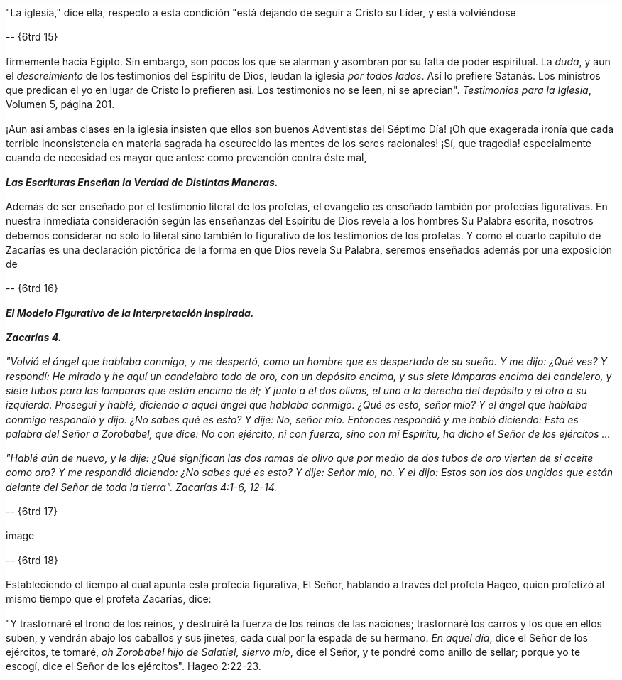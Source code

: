 "La iglesia," dice ella, respecto a esta condición "está dejando de seguir a Cristo su Líder, y está volviéndose

 -- {6trd 15}   
  
  firmemente hacia Egipto. Sin embargo, son pocos los que se alarman y asombran por su falta de poder espiritual. La _duda_, y aun el _descreimiento_ de los testimonios del Espíritu de Dios, leudan la iglesia _por todos lados_. Así lo prefiere Satanás. Los ministros que predican el yo en lugar de Cristo lo prefieren así. Los testimonios no se leen, ni se aprecian". _Testimonios para la Iglesia_, Volumen 5, página 201.

¡Aun así ambas clases en la iglesia insisten que ellos son buenos Adventistas del Séptimo Día! ¡Oh que exagerada ironía que cada terrible inconsistencia en materia sagrada ha oscurecido las mentes de los seres racionales! ¡Sí, que tragedia! especialmente cuando de necesidad es mayor que antes: como prevención contra éste mal,

**_Las Escrituras Enseñan la Verdad de Distintas Maneras._**

Además de ser enseñado por el testimonio literal de los profetas, el evangelio es enseñado también por profecías figurativas. En nuestra inmediata consideración según las enseñanzas del Espíritu de Dios revela a los hombres Su Palabra escrita, nosotros debemos considerar no solo lo literal sino también lo figurativo de los testimonios de los profetas. Y como el cuarto capítulo de Zacarías es una declaración pictórica de la forma en que Dios revela Su Palabra, seremos enseñados además por una exposición de

 -- {6trd 16}   
  
  **_El Modelo Figurativo de la Interpretación Inspirada._**

 **_Zacarías 4._**

_"Volvió el ángel que hablaba conmigo, y me despertó, como un hombre que es despertado de su sueño. Y me dijo: ¿Qué ves? Y respondí: He mirado y he aquí un candelabro todo de oro, con un depósito encima, y sus siete lámparas encima del candelero, y siete tubos para las lamparas que están encima de él; Y junto a él dos olivos, el uno a la derecha del depósito y el otro a su izquierda. Proseguí y hablé, diciendo a aquel ángel que hablaba conmigo: ¿Qué es esto, señor mío? Y el ángel que hablaba conmigo respondió y dijo: ¿No sabes qué es esto? Y dije: No, señor mío. Entonces respondió y me habló diciendo: Esta es palabra del Señor a Zorobabel, que dice: No con ejército, ni con fuerza, sino con mi Espíritu, ha dicho el Señor de los ejércitos ..._

_"Hablé aún de nuevo, y le dije: ¿Qué significan las dos ramas de olivo que por medio de dos tubos de oro vierten de sí aceite como oro? Y me respondió diciendo: ¿No sabes qué es esto? Y dije: Señor mío, no. Y el dijo: Estos son los dos ungidos que están delante del Señor de toda la tierra". Zacarías 4:1-6, 12-14._

 -- {6trd 17}   
  
  image

 -- {6trd 18}   
  
  Estableciendo el tiempo al cual apunta esta profecía figurativa, El Señor, hablando a través del profeta Hageo, quien profetizó al mismo tiempo que el profeta Zacarías, dice:

"Y trastornaré el trono de los reinos, y destruiré la fuerza de los reinos de las naciones; trastornaré los carros y los que en ellos suben, y vendrán abajo los caballos y sus jinetes, cada cual por la espada de su hermano. _En aquel día_, dice el Señor de los ejércitos, te tomaré, _oh Zorobabel hijo de Salatiel, siervo mío_, dice el Señor, y te pondré como anillo de sellar; porque yo te escogí, dice el Señor de los ejércitos". Hageo 2:22-23.
